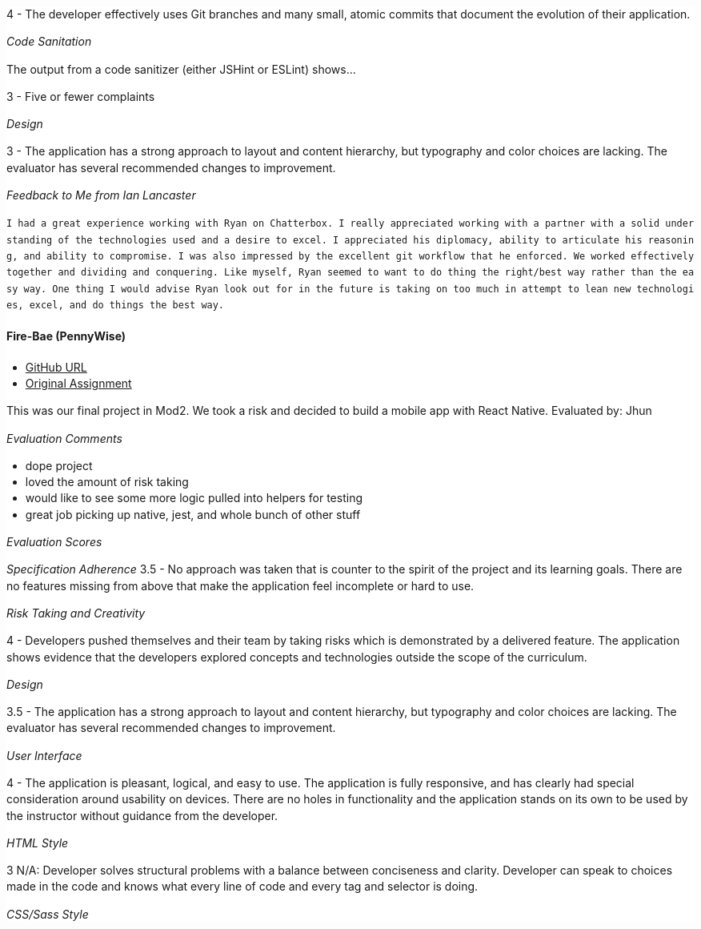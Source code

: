 4 - The developer effectively uses Git branches and many small, atomic commits that document the evolution of their application.

*Code Sanitation*

The output from a code sanitizer (either JSHint or ESLint) shows…

3 - Five or fewer complaints

*Design*

3 - The application has a strong approach to layout and content hierarchy, but typography and color choices are lacking. The evaluator has several recommended changes to improvement.

*Feedback to Me from Ian Lancaster*

```I had a great experience working with Ryan on Chatterbox. I really appreciated working with a partner with a solid understanding of the technologies used and a desire to excel. I appreciated his diplomacy, ability to articulate his reasoning, and ability to compromise. I was also impressed by the excellent git workflow that he enforced. We worked effectively together and dividing and conquering. Like myself, Ryan seemed to want to do thing the right/best way rather than the easy way. One thing I would advise Ryan look out for in the future is taking on too much in attempt to lean new technologies, excel, and do things the best way.```


#### Fire-Bae (PennyWise)

* [GitHub URL](https://github.com/rcwestlake/BudgetApp)
* [Original Assignment](http://frontend.turing.io/projects/fire-bae.html)

This was our final project in Mod2. We took a risk and decided to build a mobile app with React Native. 
Evaluated by: Jhun

*Evaluation Comments*

- dope project
- loved the amount of risk taking
- would like to see some more logic pulled into helpers for testing
- great job picking up native, jest, and whole bunch of other stuff

*Evaluation Scores*

*Specification Adherence*
3.5 - No approach was taken that is counter to the spirit of the project and its learning goals. There are no features missing from above that make the application feel incomplete or hard to use.

*Risk Taking and Creativity*

4 - Developers pushed themselves and their team by taking risks which is demonstrated by a delivered feature. The application shows evidence that the developers explored concepts and technologies outside the scope of the curriculum.

*Design*

3.5 - The application has a strong approach to layout and content hierarchy, but typography and color choices are lacking. The evaluator has several recommended changes to improvement.

*User Interface*

4 - The application is pleasant, logical, and easy to use. The application is fully responsive, and has clearly had special consideration around usability on devices. There are no holes in functionality and the application stands on its own to be used by the instructor without guidance from the developer.

*HTML Style*

3 N/A: Developer solves structural problems with a balance between conciseness and clarity. Developer can speak to choices made in the code and knows what every line of code and every tag and selector is doing.

*CSS/Sass Style*

```